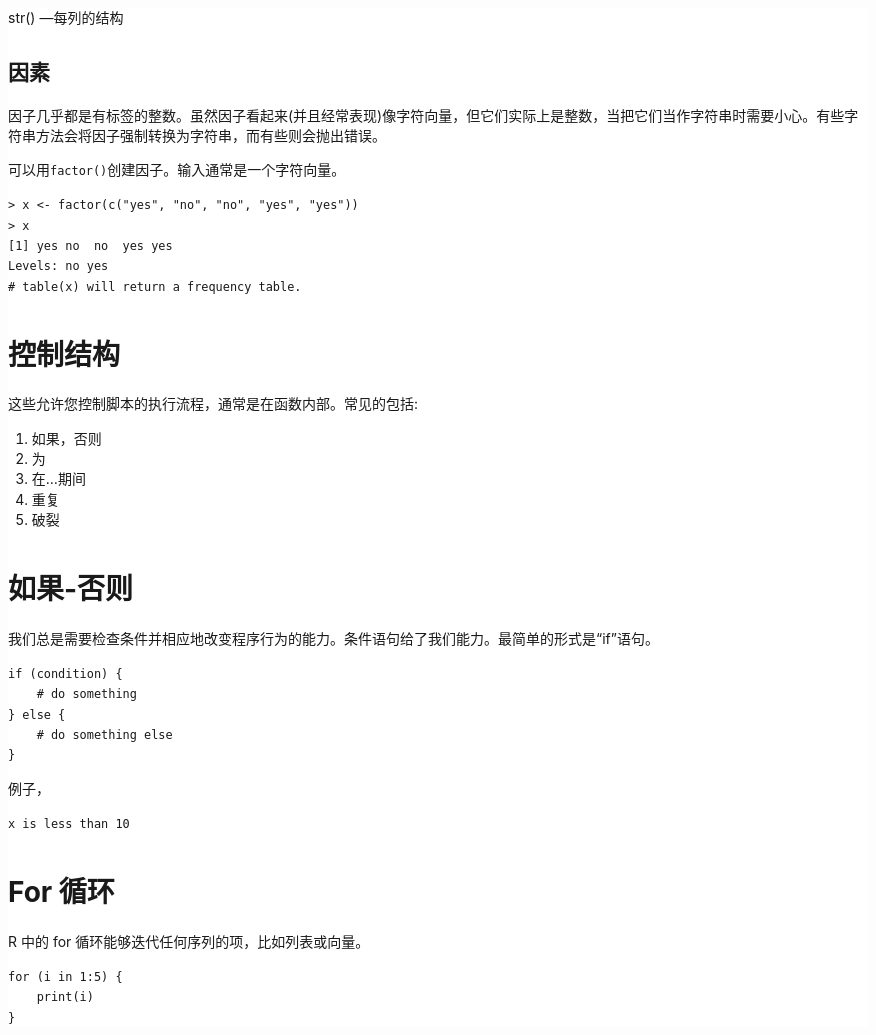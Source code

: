 str() —每列的结构

## **因素**

因子几乎都是有标签的整数。虽然因子看起来(并且经常表现)像字符向量，但它们实际上是整数，当把它们当作字符串时需要小心。有些字符串方法会将因子强制转换为字符串，而有些则会抛出错误。

可以用`factor()`创建因子。输入通常是一个字符向量。

```
> x <- factor(c("yes", "no", "no", "yes", "yes"))
> x
[1] yes no  no  yes yes
Levels: no yes
# table(x) will return a frequency table.
```

# **控制结构**

这些允许您控制脚本的执行流程，通常是在函数内部。常见的包括:

1.  如果，否则
2.  为
3.  在…期间
4.  重复
5.  破裂

# 如果-否则

我们总是需要检查条件并相应地改变程序行为的能力。条件语句给了我们能力。最简单的形式是“if”语句。

```
if (condition) {
    # do something
} else {
    # do something else
}
```

例子，

```
x is less than 10
```

# For 循环

R 中的 for 循环能够迭代任何序列的项，比如列表或向量。

```
for (i in 1:5) {
    print(i)
}
```
